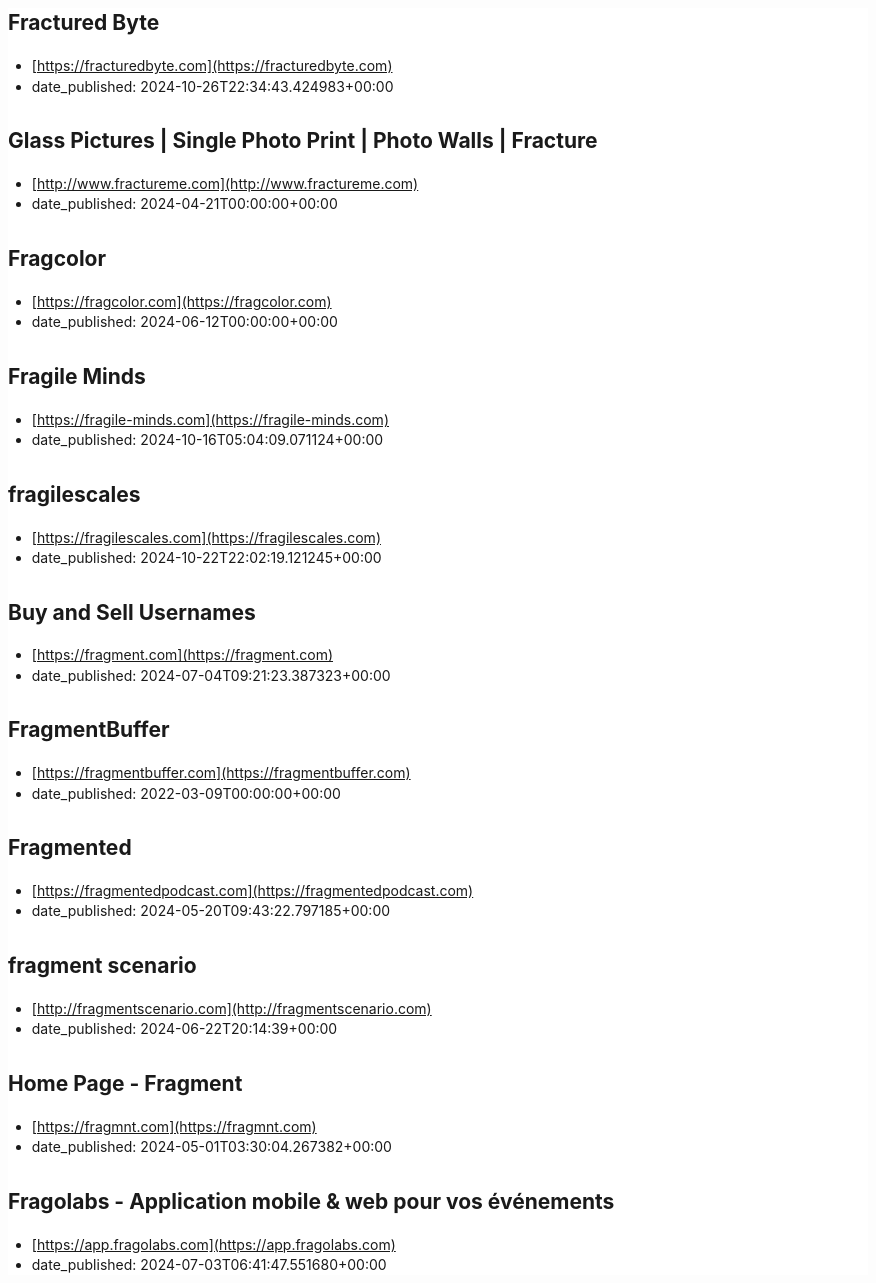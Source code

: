  ## Fractured Byte
 - [https://fracturedbyte.com](https://fracturedbyte.com)
 - date_published: 2024-10-26T22:34:43.424983+00:00

 ## Glass Pictures | Single Photo Print | Photo Walls | Fracture
 - [http://www.fractureme.com](http://www.fractureme.com)
 - date_published: 2024-04-21T00:00:00+00:00

 ## Fragcolor
 - [https://fragcolor.com](https://fragcolor.com)
 - date_published: 2024-06-12T00:00:00+00:00

 ## Fragile Minds
 - [https://fragile-minds.com](https://fragile-minds.com)
 - date_published: 2024-10-16T05:04:09.071124+00:00

 ## fragilescales
 - [https://fragilescales.com](https://fragilescales.com)
 - date_published: 2024-10-22T22:02:19.121245+00:00

 ## Buy and Sell Usernames
 - [https://fragment.com](https://fragment.com)
 - date_published: 2024-07-04T09:21:23.387323+00:00

 ## FragmentBuffer
 - [https://fragmentbuffer.com](https://fragmentbuffer.com)
 - date_published: 2022-03-09T00:00:00+00:00

 ## Fragmented
 - [https://fragmentedpodcast.com](https://fragmentedpodcast.com)
 - date_published: 2024-05-20T09:43:22.797185+00:00

 ## fragment scenario
 - [http://fragmentscenario.com](http://fragmentscenario.com)
 - date_published: 2024-06-22T20:14:39+00:00

 ## Home Page - Fragment
 - [https://fragmnt.com](https://fragmnt.com)
 - date_published: 2024-05-01T03:30:04.267382+00:00

 ## Fragolabs - Application mobile & web pour vos événements
 - [https://app.fragolabs.com](https://app.fragolabs.com)
 - date_published: 2024-07-03T06:41:47.551680+00:00
